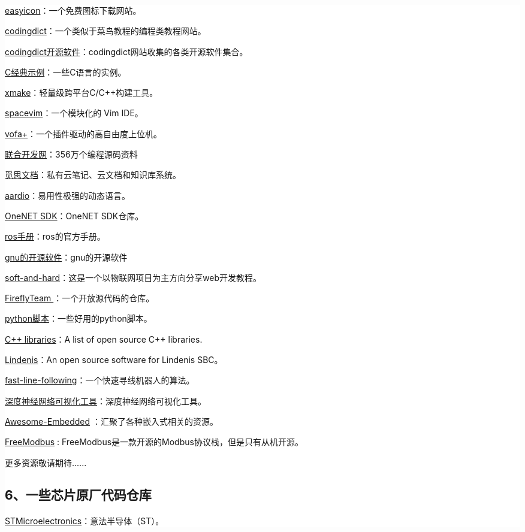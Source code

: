 [easyicon](https://gitee.com/link?target=https%3A%2F%2Fwww.easyicon.net%2F)：一个免费图标下载网站。

[codingdict](https://gitee.com/link?target=https%3A%2F%2Fcodingdict.com%2F)：一个类似于菜鸟教程的编程类教程网站。

[codingdict开源软件](https://gitee.com/link?target=https%3A%2F%2Fcodingdict.com%2Fos%2F)：codingdict网站收集的各类开源软件集合。

[C经典示例](https://gitee.com/link?target=https%3A%2F%2Fgithub.com%2FMzzopublic%2FC%2Ftree%2Fmaster%2F%E7%BB%8F%E5%85%B8%E7%A4%BA%E4%BE%8B)：一些C语言的实例。

[xmake](https://gitee.com/tboox/xmake)：轻量级跨平台C/C++构建工具。

[spacevim](https://gitee.com/link?target=https%3A%2F%2Fspacevim.org%2Fcn%2F)：一个模块化的 Vim IDE。

[vofa+](https://gitee.com/link?target=https%3A%2F%2Fwww.vofa.plus%2F)：一个插件驱动的高自由度上位机。

[联合开发网](https://gitee.com/link?target=http%3A%2F%2Fwww.pudn.com%2F)：356万个编程源码资料

[觅思文档](https://gitee.com/link?target=https%3A%2F%2Fmrdoc.pro%2F)：私有云笔记、云文档和知识库系统。

[aardio](https://gitee.com/link?target=https%3A%2F%2Fwww.aardio.com%2F)：易用性极强的动态语言。

[OneNET SDK](https://gitee.com/link?target=https%3A%2F%2Fgithub.com%2Fcm-heclouds)：OneNET SDK仓库。

[ros手册](https://gitee.com/link?target=http%3A%2F%2Fdocs.ros.org%2Fen%2Frolling%2F)：ros的官方手册。

[gnu的开源软件](https://gitee.com/link?target=https%3A%2F%2Fzh.opensuse.org%2F%E5%B8%B8%E7%94%A8%E8%BD%AF%E4%BB%B6)：gnu的开源软件

[soft-and-hard](https://gitee.com/link?target=https%3A%2F%2Fgithub.com%2Falwxkxk%2Fsoft-and-hard)：这是一个以物联网项目为主方向分享web开发教程。

[FireflyTeam ](https://gitee.com/link?target=https%3A%2F%2Fgithub.com%2FFireflyTeam)：一个开放源代码的仓库。

[python脚本](https://gitee.com/link?target=https%3A%2F%2Fgithub.com%2Fsmilejay%2Fpython)：一些好用的python脚本。

[C++ libraries](https://gitee.com/link?target=https%3A%2F%2Fen.cppreference.com%2Fw%2Fcpp%2Flinks%2Flibs)：A list of open source C++ libraries.

[Lindenis](https://gitee.com/link?target=https%3A%2F%2Fgithub.com%2Flindenis-org)：An open source software for Lindenis SBC。

[fast-line-following](https://gitee.com/link?target=https%3A%2F%2Fwww.a1k0n.net%2F2018%2F11%2F13%2Ffast-line-following.html)：一个快速寻线机器人的算法。

[深度神经网络可视化工具](https://gitee.com/link?target=https%3A%2F%2Fblog.csdn.net%2Fdcxhun3%2Farticle%2Fdetails%2F77746550)：深度神经网络可视化工具。

[Awesome-Embedded](https://gitee.com/link?target=https%3A%2F%2Fgithub.com%2Fnhivp%2FAwesome-Embedded) ：汇聚了各种嵌入式相关的资源。

[FreeModbus](https://gitee.com/link?target=https%3A%2F%2Fgithub.com%2Farmink%2FFreeModbus_Slave-Master-RTT-STM32) : FreeModbus是一款开源的Modbus协议栈，但是只有从机开源。

更多资源敬请期待......

## 6、一些芯片原厂代码仓库

[STMicroelectronics](https://gitee.com/link?target=https%3A%2F%2Fgithub.com%2FSTMicroelectronics)：意法半导体（ST）。
